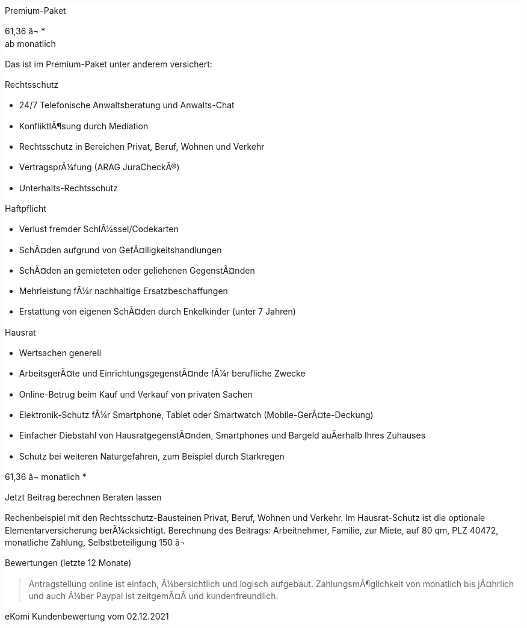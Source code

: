 Premium-Paket

61,36 â¬ *  
ab monatlich

Das ist im Premium-Paket unter anderem versichert:

Rechtsschutz

  * 24/7 Telefonische Anwaltsberatung und Anwalts-Chat

  * KonfliktlÃ¶sung durch Mediation

  * Rechtsschutz in Bereichen Privat, Beruf, Wohnen und Verkehr

  * VertragsprÃ¼fung (ARAG JuraCheckÂ®)

  * Unterhalts-Rechtsschutz

Haftpflicht

  * Verlust fremder SchlÃ¼ssel/Codekarten

  * SchÃ¤den aufgrund von GefÃ¤lligkeitshandlungen

  * SchÃ¤den an gemieteten oder geliehenen GegenstÃ¤nden

  * Mehrleistung fÃ¼r nachhaltige Ersatzbeschaffungen

  * Erstattung von eigenen SchÃ¤den durch Enkelkinder (unter 7 Jahren)

Hausrat

  * Wertsachen generell 

  * ArbeitsgerÃ¤te und EinrichtungsgegenstÃ¤nde fÃ¼r berufliche Zwecke

  * Online-Betrug beim Kauf und Verkauf von privaten Sachen

  * Elektronik-Schutz fÃ¼r Smartphone, Tablet oder Smartwatch (Mobile-GerÃ¤te-Deckung)

  * Einfacher Diebstahl von HausratgegenstÃ¤nden, Smartphones und Bargeld auÃerhalb Ihres Zuhauses

  * Schutz bei weiteren Naturgefahren, zum Beispiel durch Starkregen

61,36 â¬ monatlich *

Jetzt Beitrag berechnen Beraten lassen

Rechenbeispiel mit den Rechtsschutz-Bausteinen Privat, Beruf, Wohnen und
Verkehr. Im Hausrat-Schutz ist die optionale Elementarversicherung
berÃ¼cksichtigt. Berechnung des Beitrags: Arbeitnehmer, Familie, zur Miete,
auf 80 qm, PLZ 40472, monatliche Zahlung, Selbstbeteiligung 150 â¬

Bewertungen (letzte 12 Monate)



> Antragstellung online ist einfach, Ã¼bersichtlich und logisch aufgebaut.
> ZahlungsmÃ¶glichkeit von monatlich bis jÃ¤hrlich und auch Ã¼ber Paypal ist
> zeitgemÃ¤Ã und kundenfreundlich.

eKomi Kundenbewertung vom 02.12.2021

